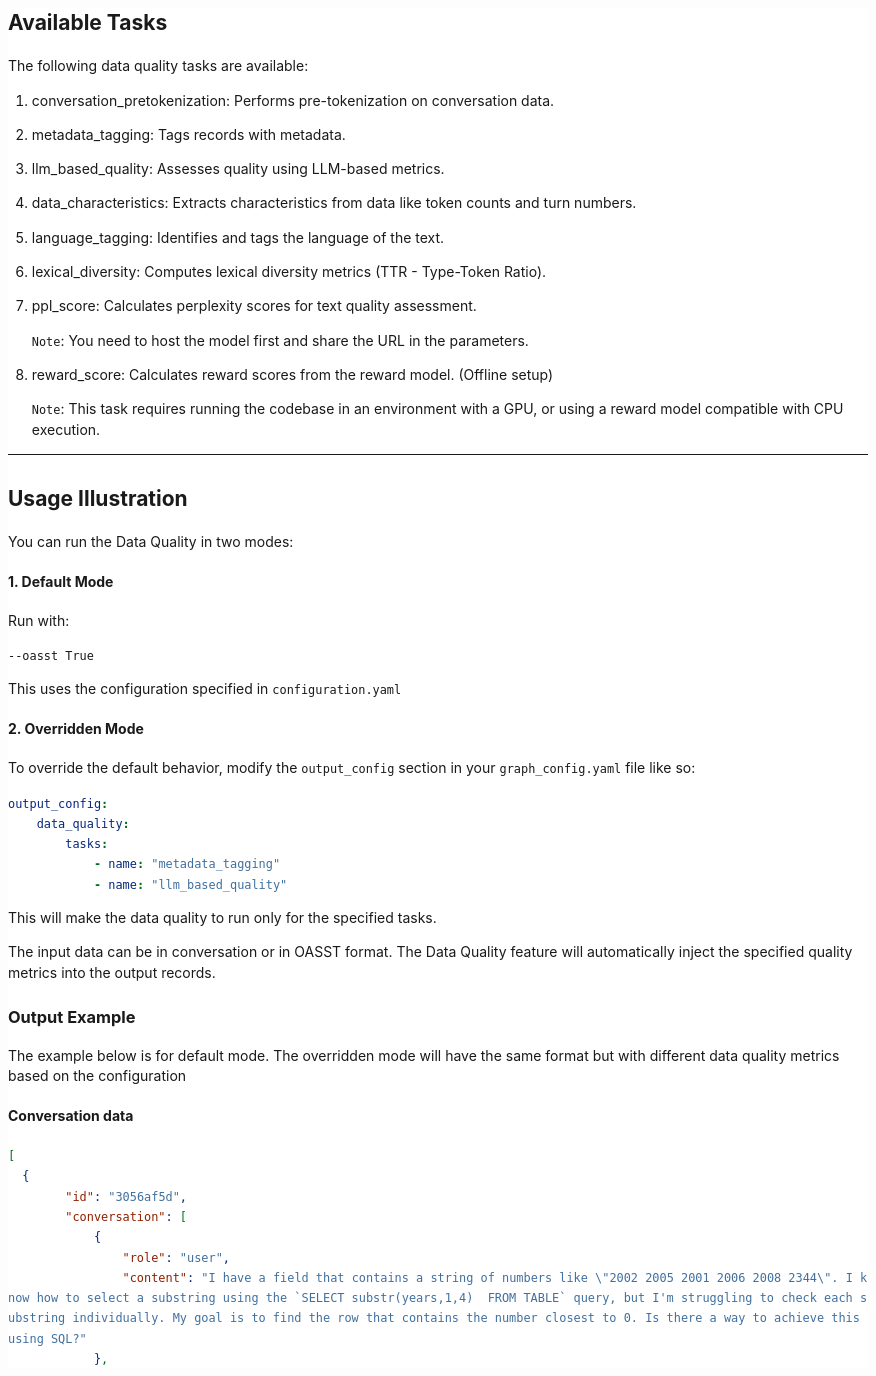 ## Available Tasks
The following data quality tasks are available:
1. conversation_pretokenization: Performs pre-tokenization on conversation data.
2. metadata_tagging: Tags records with metadata.
3. llm_based_quality: Assesses quality using LLM-based metrics.
4. data_characteristics: Extracts characteristics from data like token counts and turn numbers.
5. language_tagging: Identifies and tags the language of the text.
6. lexical_diversity: Computes lexical diversity metrics (TTR - Type-Token Ratio).
7. ppl_score: Calculates perplexity scores for text quality assessment.
   
    `Note`: You need to host the model first and share the URL in the parameters.
8. reward_score: Calculates reward scores from the reward model. (Offline setup)

    `Note`: This task requires running the codebase in an environment with a GPU, or using a reward model compatible with CPU execution.

---

## Usage Illustration

You can run the Data Quality in two modes:

#### 1. Default Mode

Run with:

```
--oasst True
```

This uses the configuration specified in `configuration.yaml`

#### 2. Overridden Mode

To override the default behavior, modify the `output_config` section in your `graph_config.yaml` file like so:

```yaml
output_config:
    data_quality:
        tasks:
            - name: "metadata_tagging"
            - name: "llm_based_quality"
```
This will make the data quality to run only for the specified tasks.

The input data can be in conversation or in OASST format. The Data Quality feature will automatically inject the specified quality metrics into the output records.

### Output Example

The example below is for default mode. The overridden mode will have the same format but with different data quality metrics based on the configuration

#### Conversation data
```json
[
  {
        "id": "3056af5d",
        "conversation": [
            {
                "role": "user",
                "content": "I have a field that contains a string of numbers like \"2002 2005 2001 2006 2008 2344\". I know how to select a substring using the `SELECT substr(years,1,4)  FROM TABLE` query, but I'm struggling to check each substring individually. My goal is to find the row that contains the number closest to 0. Is there a way to achieve this using SQL?"
            },
```